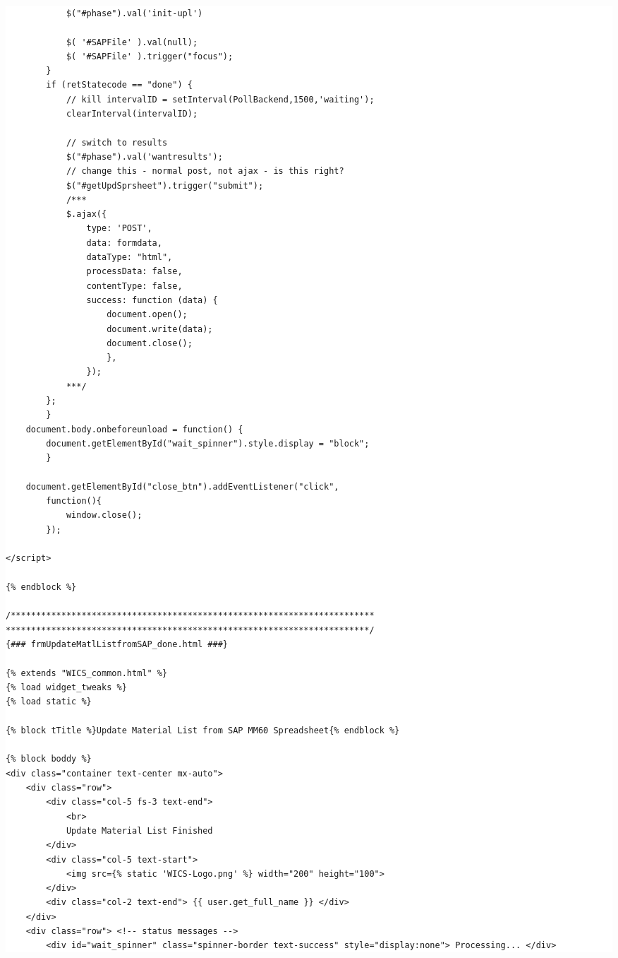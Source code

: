                 $("#phase").val('init-upl')
                
                $( '#SAPFile' ).val(null);
                $( '#SAPFile' ).trigger("focus");
            }
            if (retStatecode == "done") {
                // kill intervalID = setInterval(PollBackend,1500,'waiting');
                clearInterval(intervalID);
    
                // switch to results
                $("#phase").val('wantresults');
                // change this - normal post, not ajax - is this right?
                $("#getUpdSprsheet").trigger("submit");
                /***
                $.ajax({
                    type: 'POST', 
                    data: formdata, 
                    dataType: "html",
                    processData: false, 
                    contentType: false, 
                    success: function (data) {
                        document.open();
                        document.write(data);
                        document.close();
                        },
                    });
                ***/
            };
            }
        document.body.onbeforeunload = function() {
            document.getElementById("wait_spinner").style.display = "block";
            }
    
        document.getElementById("close_btn").addEventListener("click",
            function(){
                window.close();
            });
    
    </script>
    
    {% endblock %}
    
    /************************************************************************
    ************************************************************************/
    {### frmUpdateMatlListfromSAP_done.html ###}

    {% extends "WICS_common.html" %}
    {% load widget_tweaks %}
    {% load static %}
    
    {% block tTitle %}Update Material List from SAP MM60 Spreadsheet{% endblock %}
    
    {% block boddy %}
    <div class="container text-center mx-auto">
        <div class="row">
            <div class="col-5 fs-3 text-end">
                <br>
                Update Material List Finished
            </div>
            <div class="col-5 text-start">
                <img src={% static 'WICS-Logo.png' %} width="200" height="100">
            </div>
            <div class="col-2 text-end"> {{ user.get_full_name }} </div>
        </div>
        <div class="row"> <!-- status messages -->
            <div id="wait_spinner" class="spinner-border text-success" style="display:none"> Processing... </div>